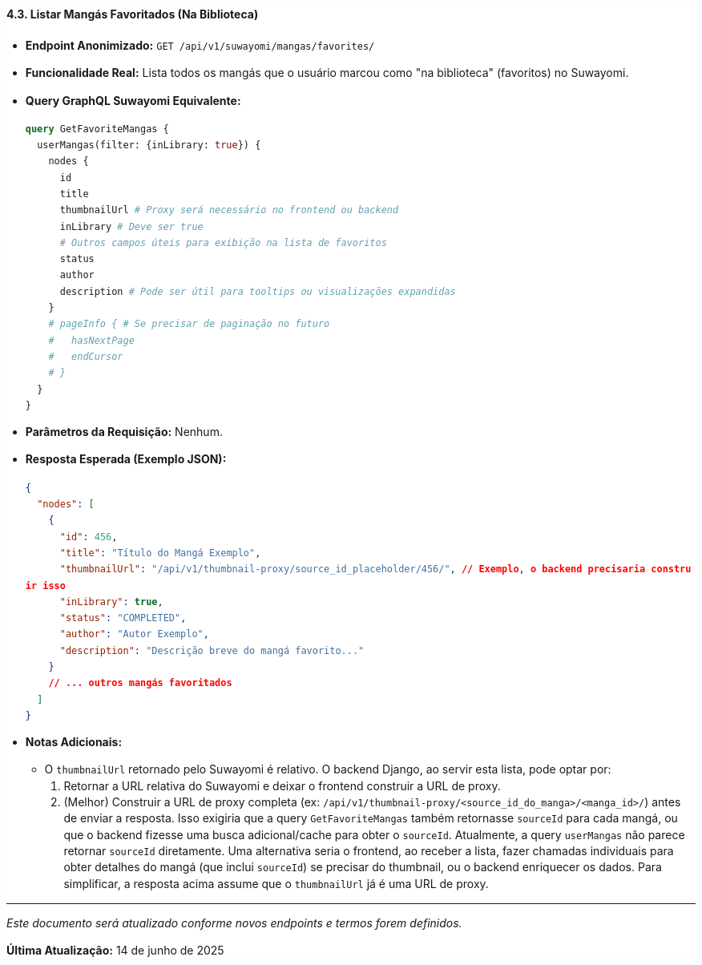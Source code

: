 #### 4.3. Listar Mangás Favoritados (Na Biblioteca)

- **Endpoint Anonimizado:** `GET /api/v1/suwayomi/mangas/favorites/`
- **Funcionalidade Real:** Lista todos os mangás que o usuário marcou como "na biblioteca" (favoritos) no Suwayomi.
- **Query GraphQL Suwayomi Equivalente:**

  ```graphql
  query GetFavoriteMangas {
    userMangas(filter: {inLibrary: true}) {
      nodes {
        id
        title
        thumbnailUrl # Proxy será necessário no frontend ou backend
        inLibrary # Deve ser true
        # Outros campos úteis para exibição na lista de favoritos
        status 
        author
        description # Pode ser útil para tooltips ou visualizações expandidas
      }
      # pageInfo { # Se precisar de paginação no futuro
      #   hasNextPage
      #   endCursor
      # }
    }
  }
  ```

- **Parâmetros da Requisição:** Nenhum.
- **Resposta Esperada (Exemplo JSON):**

  ```json
  {
    "nodes": [
      {
        "id": 456,
        "title": "Título do Mangá Exemplo",
        "thumbnailUrl": "/api/v1/thumbnail-proxy/source_id_placeholder/456/", // Exemplo, o backend precisaria construir isso
        "inLibrary": true,
        "status": "COMPLETED",
        "author": "Autor Exemplo",
        "description": "Descrição breve do mangá favorito..."
      }
      // ... outros mangás favoritados
    ]
  }
  ```

- **Notas Adicionais:**
  - O `thumbnailUrl` retornado pelo Suwayomi é relativo. O backend Django, ao servir esta lista, pode optar por:
    1. Retornar a URL relativa do Suwayomi e deixar o frontend construir a URL de proxy.
    2. (Melhor) Construir a URL de proxy completa (ex: `/api/v1/thumbnail-proxy/<source_id_do_manga>/<manga_id>/`) antes de enviar a resposta. Isso exigiria que a query `GetFavoriteMangas` também retornasse `sourceId` para cada mangá, ou que o backend fizesse uma busca adicional/cache para obter o `sourceId`. Atualmente, a query `userMangas` não parece retornar `sourceId` diretamente. Uma alternativa seria o frontend, ao receber a lista, fazer chamadas individuais para obter detalhes do mangá (que inclui `sourceId`) se precisar do thumbnail, ou o backend enriquecer os dados. Para simplificar, a resposta acima assume que o `thumbnailUrl` já é uma URL de proxy.

---

*Este documento será atualizado conforme novos endpoints e termos forem definidos.*

**Última Atualização:** 14 de junho de 2025
